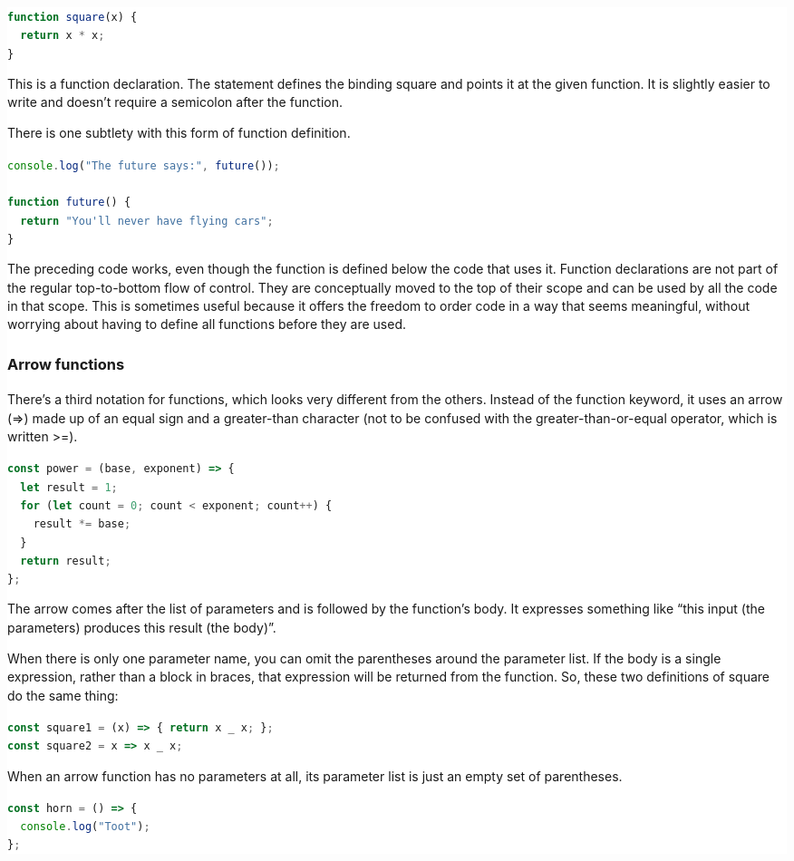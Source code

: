 ```javascript
function square(x) {
  return x * x;
}
```

This is a function declaration. The statement defines the binding square and points it at the given function. It is slightly easier to write and doesn’t require a semicolon after the function.

There is one subtlety with this form of function definition.

```javascript
console.log("The future says:", future());

function future() {
  return "You'll never have flying cars";
}
```

The preceding code works, even though the function is defined below the code that uses it. Function declarations are not part of the regular top-to-bottom flow of control. They are conceptually moved to the top of their scope and can be used by all the code in that scope. This is sometimes useful because it offers the freedom to order code in a way that seems meaningful, without worrying about having to define all functions before they are used.

### Arrow functions

There’s a third notation for functions, which looks very different from the others. Instead of the function keyword, it uses an arrow (=>) made up of an equal sign and a greater-than character (not to be confused with the greater-than-or-equal operator, which is written >=).

```javascript
const power = (base, exponent) => {
  let result = 1;
  for (let count = 0; count < exponent; count++) {
    result *= base;
  }
  return result;
};
```

The arrow comes after the list of parameters and is followed by the function’s body. It expresses something like “this input (the parameters) produces this result (the body)”.

When there is only one parameter name, you can omit the parentheses around the parameter list. If the body is a single expression, rather than a block in braces, that expression will be returned from the function. So, these two definitions of square do the same thing:

```javascript
const square1 = (x) => { return x _ x; };
const square2 = x => x _ x;
```

When an arrow function has no parameters at all, its parameter list is just an empty set of parentheses.

```javascript
const horn = () => {
  console.log("Toot");
};
```
